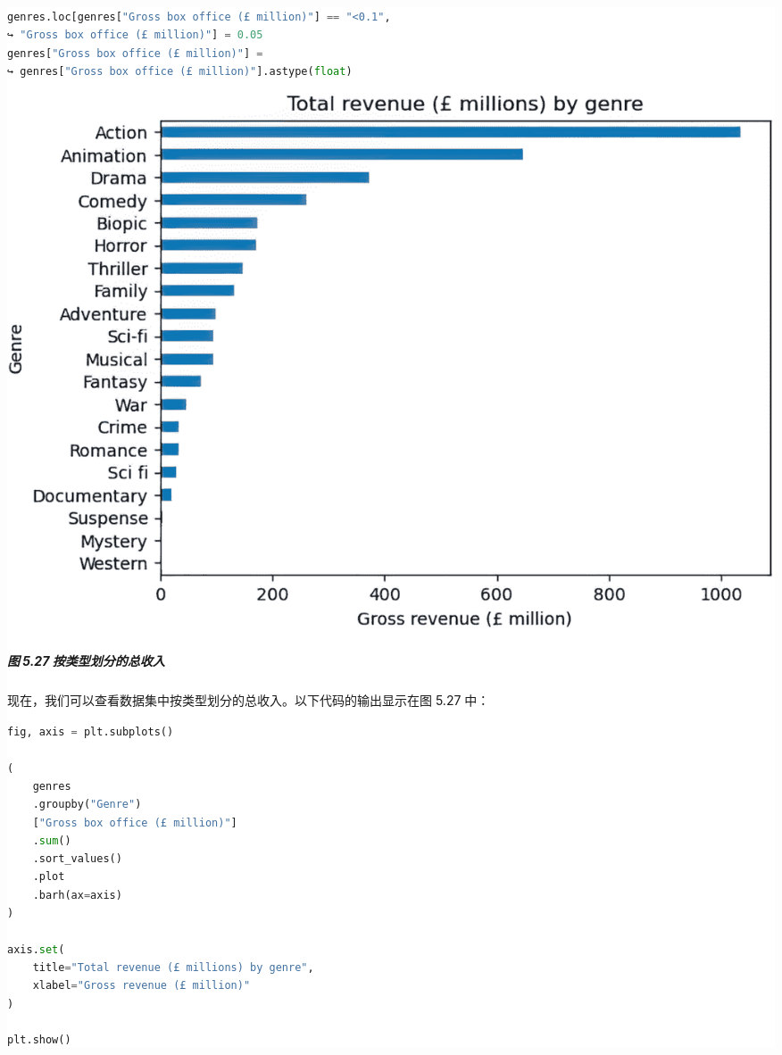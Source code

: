```py
genres.loc[genres["Gross box office (£ million)"] == "<0.1",
↪ "Gross box office (£ million)"] = 0.05
genres["Gross box office (£ million)"] =
↪ genres["Gross box office (£ million)"].astype(float)
```

![图](img/5-27.png)

##### 图 5.27 按类型划分的总收入

现在，我们可以查看数据集中按类型划分的总收入。以下代码的输出显示在图 5.27 中：

```py
fig, axis = plt.subplots()

(
    genres
    .groupby("Genre")
    ["Gross box office (£ million)"]
    .sum()
    .sort_values()
    .plot
    .barh(ax=axis)
)

axis.set(
    title="Total revenue (£ millions) by genre",
    xlabel="Gross revenue (£ million)"
)

plt.show()
```
